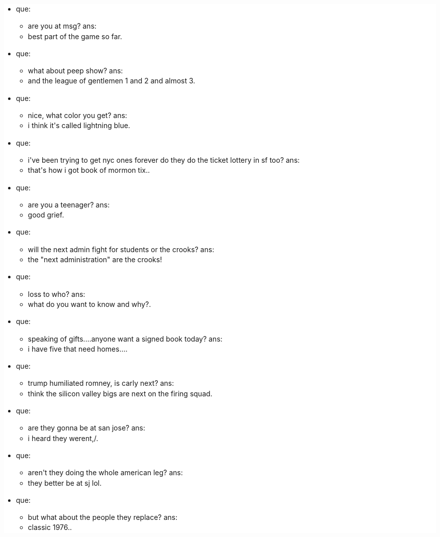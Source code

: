 - que:
  - are you at msg?
  ans:
  - best part of the game so far.

- que:
  - what about peep show?
  ans:
  - and the league of gentlemen 1 and 2 and almost 3.

- que:
  - nice, what color you get?
  ans:
  - i think it's called lightning blue.

- que:
  - i've been trying to get nyc ones forever do they do the ticket lottery in sf too?
  ans:
  - that's how i got book of mormon tix..

- que:
  - are you a teenager?
  ans:
  - good grief.

- que:
  - will the next admin fight for students or the crooks?
  ans:
  - the "next administration" are the crooks!

- que:
  - loss to who?
  ans:
  - what do you want to know and why?.

- que:
  - speaking of gifts....anyone want a signed book today?
  ans:
  - i have five that need homes....

- que:
  - trump humiliated romney, is carly next?
  ans:
  - think the silicon valley bigs are next on the firing squad.

- que:
  - are they gonna be at san jose?
  ans:
  - i heard they werent,/.

- que:
  - aren't they doing the whole american leg?
  ans:
  - they better be at sj lol.

- que:
  - but what about the people they replace?
  ans:
  - classic 1976..
